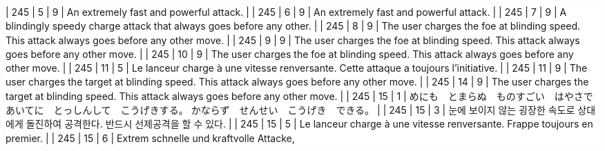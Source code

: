 | 245     | 5                | 9           | An extremely fast and
powerful attack.                                                                                                                                             |
| 245     | 6                | 9           | An extremely fast and
powerful attack.                                                                                                                                             |
| 245     | 7                | 9           | A blindingly speedy
charge attack that
always goes before
any other.                                                                                                               |
| 245     | 8                | 9           | The user charges the
foe at blinding speed.
This attack always
goes before any
other move.                                                                                         |
| 245     | 9                | 9           | The user charges the
foe at blinding speed.
This attack always
goes before any
other move.                                                                                         |
| 245     | 10               | 9           | The user charges the
foe at blinding speed.
This attack always
goes before any
other move.                                                                                         |
| 245     | 11               | 5           | Le lanceur charge à une vitesse
renversante. Cette attaque a
toujours l’initiative.                                                                                                |
| 245     | 11               | 9           | The user charges the target at blinding
speed. This attack always goes
before any other move.                                                                                      |
| 245     | 14               | 9           | The user charges the target at blinding
speed. This attack always goes
before any other move.                                                                                      |
| 245     | 15               | 1           | めにも　とまらぬ　ものすごい　はやさで
あいてに　とっしんして　こうげきする。
かならず　せんせい　こうげき　できる。                                                                                                                        |
| 245     | 15               | 3           | 눈에 보이지 않는 굉장한 속도로
상대에게 돌진하여 공격한다.
반드시 선제공격을 할 수 있다.                                                                                                                                |
| 245     | 15               | 5           | Le lanceur charge à une vitesse renversante.
Frappe toujours en premier.                                                                                                           |
| 245     | 15               | 6           | Extrem schnelle und kraftvolle Attacke,